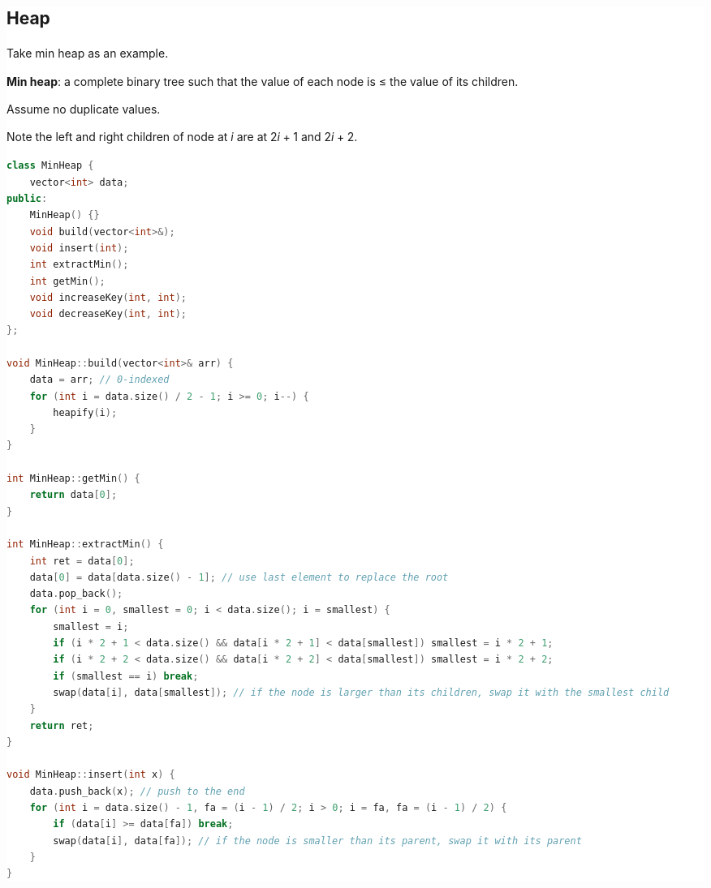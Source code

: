 ## Heap

Take min heap as an example.

**Min heap**: a complete binary tree such that the value of each node is $\leq$ the value of its children.

Assume no duplicate values.

Note the left and right children of node at $i$ are at $2i+1$ and $2i+2$.

```cpp
class MinHeap {
    vector<int> data;
public:
    MinHeap() {}
    void build(vector<int>&);
    void insert(int);
    int extractMin();
    int getMin();
    void increaseKey(int, int);
    void decreaseKey(int, int);
};

void MinHeap::build(vector<int>& arr) {
    data = arr; // 0-indexed
    for (int i = data.size() / 2 - 1; i >= 0; i--) {
        heapify(i);
    }
}

int MinHeap::getMin() {
    return data[0];
}

int MinHeap::extractMin() {
    int ret = data[0];
    data[0] = data[data.size() - 1]; // use last element to replace the root
    data.pop_back();
    for (int i = 0, smallest = 0; i < data.size(); i = smallest) {
        smallest = i;
        if (i * 2 + 1 < data.size() && data[i * 2 + 1] < data[smallest]) smallest = i * 2 + 1;
        if (i * 2 + 2 < data.size() && data[i * 2 + 2] < data[smallest]) smallest = i * 2 + 2;
        if (smallest == i) break;
        swap(data[i], data[smallest]); // if the node is larger than its children, swap it with the smallest child
    }
    return ret;
}

void MinHeap::insert(int x) {
    data.push_back(x); // push to the end
    for (int i = data.size() - 1, fa = (i - 1) / 2; i > 0; i = fa, fa = (i - 1) / 2) {
        if (data[i] >= data[fa]) break;
        swap(data[i], data[fa]); // if the node is smaller than its parent, swap it with its parent
    }
}
```
